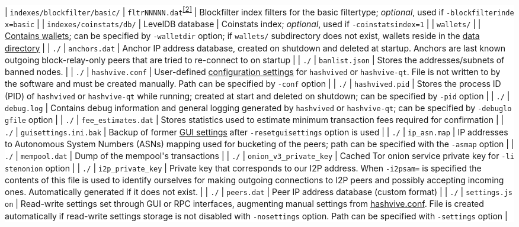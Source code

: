 | `indexes/blockfilter/basic/`    | `fltrNNNNN.dat`<sup>[\[2\]](#note2)</sup> | Blockfilter index filters for the basic filtertype; _optional_, used if `-blockfilterindex=basic`                                                                                                                                                                               |
| `indexes/coinstats/db/`         | LevelDB database                          | Coinstats index; _optional_, used if `-coinstatsindex=1`                                                                                                                                                                                                                        |
| `wallets/`                      |                                           | [Contains wallets](#multi-wallet-environment); can be specified by `-walletdir` option; if `wallets/` subdirectory does not exist, wallets reside in the [data directory](#data-directory-location)                                                                             |
| `./`                            | `anchors.dat`                             | Anchor IP address database, created on shutdown and deleted at startup. Anchors are last known outgoing block-relay-only peers that are tried to re-connect to on startup                                                                                                       |
| `./`                            | `banlist.json`                            | Stores the addresses/subnets of banned nodes.                                                                                                                                                                                                                                   |
| `./`                            | `hashvive.conf`                           | User-defined [configuration settings](hashvive-conf.md) for `hashvived` or `hashvive-qt`. File is not written to by the software and must be created manually. Path can be specified by `-conf` option                                                                          |
| `./`                            | `hashvived.pid`                           | Stores the process ID (PID) of `hashvived` or `hashvive-qt` while running; created at start and deleted on shutdown; can be specified by `-pid` option                                                                                                                          |
| `./`                            | `debug.log`                               | Contains debug information and general logging generated by `hashvived` or `hashvive-qt`; can be specified by `-debuglogfile` option                                                                                                                                            |
| `./`                            | `fee_estimates.dat`                       | Stores statistics used to estimate minimum transaction fees required for confirmation                                                                                                                                                                                           |
| `./`                            | `guisettings.ini.bak`                     | Backup of former [GUI settings](#gui-settings) after `-resetguisettings` option is used                                                                                                                                                                                         |
| `./`                            | `ip_asn.map`                              | IP addresses to Autonomous System Numbers (ASNs) mapping used for bucketing of the peers; path can be specified with the `-asmap` option                                                                                                                                        |
| `./`                            | `mempool.dat`                             | Dump of the mempool's transactions                                                                                                                                                                                                                                              |
| `./`                            | `onion_v3_private_key`                    | Cached Tor onion service private key for `-listenonion` option                                                                                                                                                                                                                  |
| `./`                            | `i2p_private_key`                         | Private key that corresponds to our I2P address. When `-i2psam=` is specified the contents of this file is used to identify ourselves for making outgoing connections to I2P peers and possibly accepting incoming ones. Automatically generated if it does not exist.          |
| `./`                            | `peers.dat`                               | Peer IP address database (custom format)                                                                                                                                                                                                                                        |
| `./`                            | `settings.json`                           | Read-write settings set through GUI or RPC interfaces, augmenting manual settings from [hashvive.conf](hashvive-conf.md). File is created automatically if read-write settings storage is not disabled with `-nosettings` option. Path can be specified with `-settings` option |